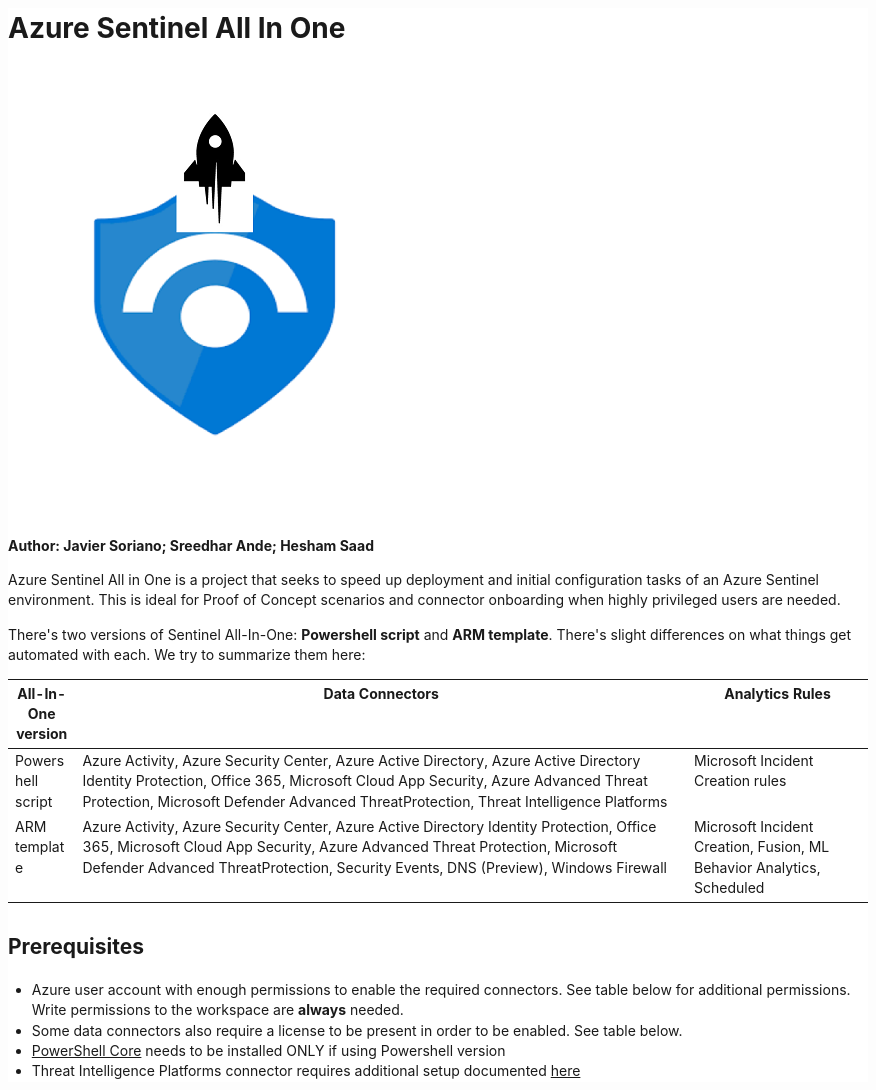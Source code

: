 # Azure Sentinel All In One

![logo](./media/Sentinel21Logo.PNG)

**Author: Javier Soriano; Sreedhar Ande; Hesham Saad**

Azure Sentinel All in One is a project that seeks to speed up deployment and initial configuration tasks of an Azure Sentinel environment. This is ideal for Proof of Concept scenarios and connector onboarding when highly privileged users are needed.

There's two versions of Sentinel All-In-One: **Powershell script** and **ARM template**. There's slight differences on what things get automated with each. We try to summarize them here:

| All-In-One version                                 | Data Connectors         |  Analytics Rules  |
| -------------------------------------------------- | ----------------------- |-------------------|
| Powershell script                                  | Azure Activity, Azure Security Center, Azure Active Directory, Azure Active Directory Identity Protection, Office 365, Microsoft Cloud App Security, Azure Advanced Threat Protection, Microsoft Defender Advanced ThreatProtection, Threat Intelligence Platforms | Microsoft Incident Creation rules |
| ARM template                                       | Azure Activity, Azure Security Center, Azure Active Directory Identity Protection, Office 365, Microsoft Cloud App Security, Azure Advanced Threat Protection, Microsoft Defender Advanced ThreatProtection, Security Events, DNS (Preview), Windows Firewall     | Microsoft Incident Creation, Fusion, ML Behavior Analytics, Scheduled      |

## Prerequisites

- Azure user account with enough permissions to enable the required connectors. See table below for additional permissions. Write permissions to the workspace are **always** needed.
- Some data connectors also require a license to be present in order to be enabled. See table below.
- [PowerShell Core](https://github.com/PowerShell/PowerShell) needs to be installed ONLY if using Powershell version
- Threat Intelligence Platforms connector requires additional setup documented [here](https://docs.microsoft.com/azure/sentinel/connect-threat-intelligence#connect-azure-sentinel-to-your-threat-intelligence-platform)

